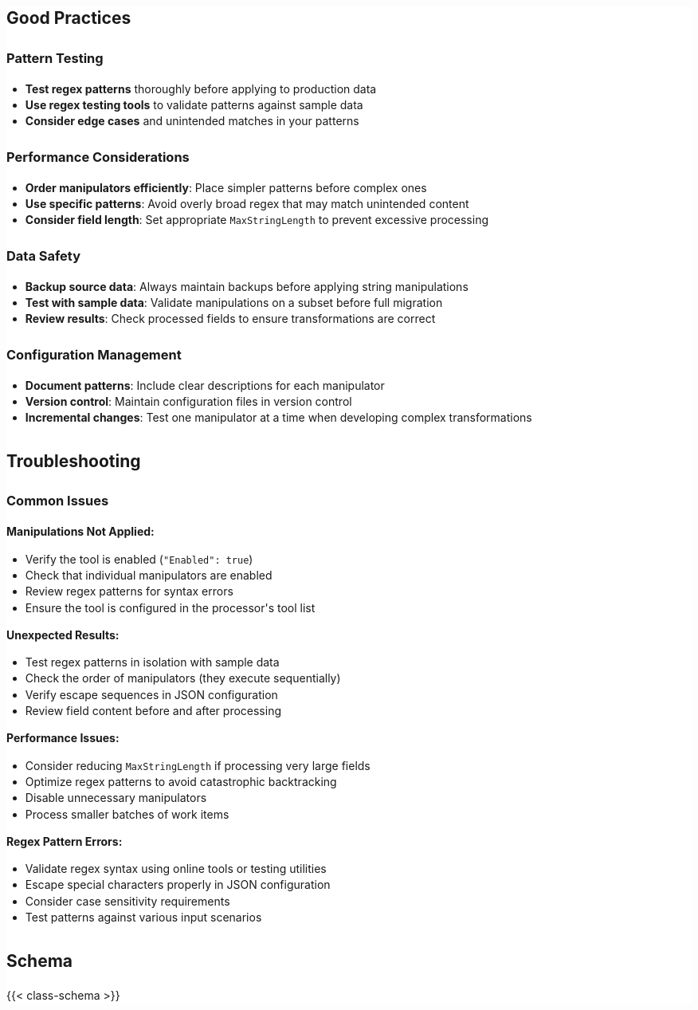 ## Good Practices

### Pattern Testing

- **Test regex patterns** thoroughly before applying to production data
- **Use regex testing tools** to validate patterns against sample data
- **Consider edge cases** and unintended matches in your patterns

### Performance Considerations

- **Order manipulators efficiently**: Place simpler patterns before complex ones
- **Use specific patterns**: Avoid overly broad regex that may match unintended content
- **Consider field length**: Set appropriate `MaxStringLength` to prevent excessive processing

### Data Safety

- **Backup source data**: Always maintain backups before applying string manipulations
- **Test with sample data**: Validate manipulations on a subset before full migration
- **Review results**: Check processed fields to ensure transformations are correct

### Configuration Management

- **Document patterns**: Include clear descriptions for each manipulator
- **Version control**: Maintain configuration files in version control
- **Incremental changes**: Test one manipulator at a time when developing complex transformations

## Troubleshooting

### Common Issues

**Manipulations Not Applied:**

- Verify the tool is enabled (`"Enabled": true`)
- Check that individual manipulators are enabled
- Review regex patterns for syntax errors
- Ensure the tool is configured in the processor's tool list

**Unexpected Results:**

- Test regex patterns in isolation with sample data
- Check the order of manipulators (they execute sequentially)
- Verify escape sequences in JSON configuration
- Review field content before and after processing

**Performance Issues:**

- Consider reducing `MaxStringLength` if processing very large fields
- Optimize regex patterns to avoid catastrophic backtracking
- Disable unnecessary manipulators
- Process smaller batches of work items

**Regex Pattern Errors:**

- Validate regex syntax using online tools or testing utilities
- Escape special characters properly in JSON configuration
- Consider case sensitivity requirements
- Test patterns against various input scenarios

## Schema

{{< class-schema >}}
